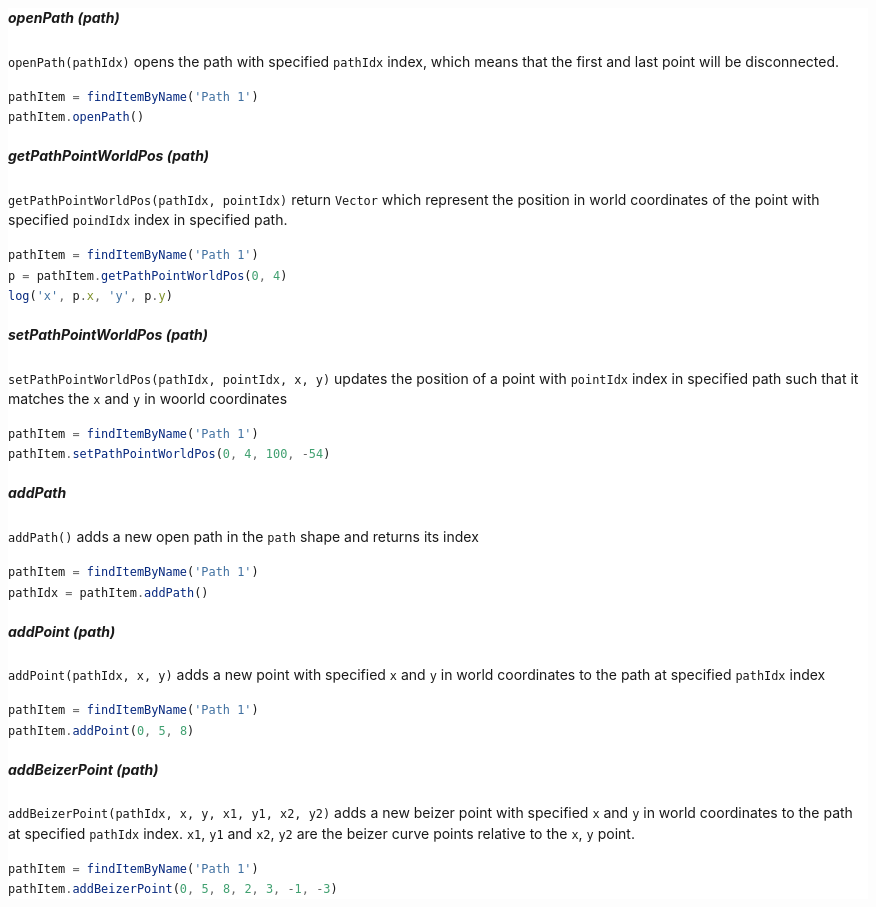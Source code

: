 ##### openPath (path)

`openPath(pathIdx)` opens the path with specified `pathIdx` index, which means that the first and last point will be disconnected.

```js
pathItem = findItemByName('Path 1')
pathItem.openPath()
```

##### getPathPointWorldPos (path)

`getPathPointWorldPos(pathIdx, pointIdx)` return `Vector` which represent the position in world coordinates of the point with specified `poindIdx` index in specified path.

```js
pathItem = findItemByName('Path 1')
p = pathItem.getPathPointWorldPos(0, 4)
log('x', p.x, 'y', p.y)
```

##### setPathPointWorldPos (path)

`setPathPointWorldPos(pathIdx, pointIdx, x, y)` updates the position of a point with `pointIdx` index in specified path such that it matches the `x` and `y` in woorld coordinates

```js
pathItem = findItemByName('Path 1')
pathItem.setPathPointWorldPos(0, 4, 100, -54)
```


##### addPath

`addPath()` adds a new open path in the `path` shape and returns its index

```js
pathItem = findItemByName('Path 1')
pathIdx = pathItem.addPath()
```


##### addPoint (path)

`addPoint(pathIdx, x, y)` adds a new point with specified `x` and `y` in world coordinates to the path at specified `pathIdx` index

```js
pathItem = findItemByName('Path 1')
pathItem.addPoint(0, 5, 8)
```


##### addBeizerPoint (path)

`addBeizerPoint(pathIdx, x, y, x1, y1, x2, y2)` adds a new beizer point with specified `x` and `y` in world coordinates to the path at specified `pathIdx` index. `x1`, `y1` and `x2`, `y2` are the beizer curve points relative to the `x`, `y` point.

```js
pathItem = findItemByName('Path 1')
pathItem.addBeizerPoint(0, 5, 8, 2, 3, -1, -3)
```

